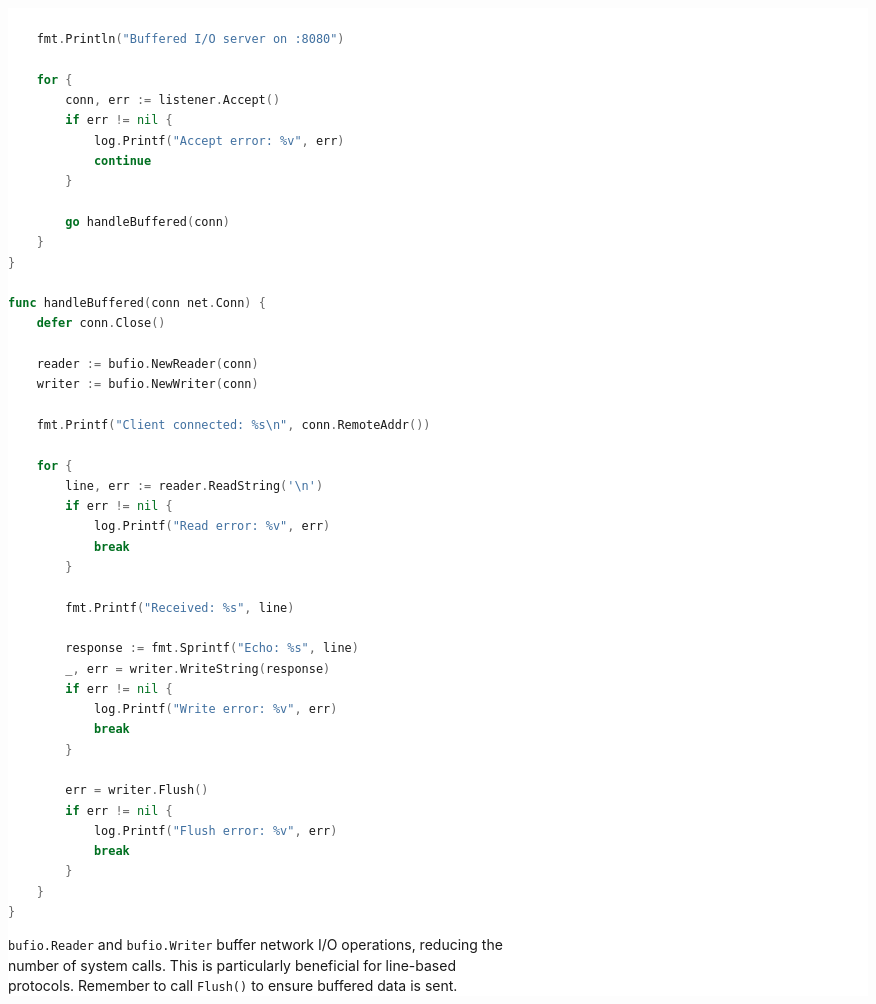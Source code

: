 ```go
    
    fmt.Println("Buffered I/O server on :8080")
    
    for {
        conn, err := listener.Accept()
        if err != nil {
            log.Printf("Accept error: %v", err)
            continue
        }
        
        go handleBuffered(conn)
    }
}

func handleBuffered(conn net.Conn) {
    defer conn.Close()
    
    reader := bufio.NewReader(conn)
    writer := bufio.NewWriter(conn)
    
    fmt.Printf("Client connected: %s\n", conn.RemoteAddr())
    
    for {
        line, err := reader.ReadString('\n')
        if err != nil {
            log.Printf("Read error: %v", err)
            break
        }
        
        fmt.Printf("Received: %s", line)
        
        response := fmt.Sprintf("Echo: %s", line)
        _, err = writer.WriteString(response)
        if err != nil {
            log.Printf("Write error: %v", err)
            break
        }
        
        err = writer.Flush()
        if err != nil {
            log.Printf("Flush error: %v", err)
            break
        }
    }
}
```

`bufio.Reader` and `bufio.Writer` buffer network I/O operations, reducing the  
number of system calls. This is particularly beneficial for line-based  
protocols. Remember to call `Flush()` to ensure buffered data is sent.  
